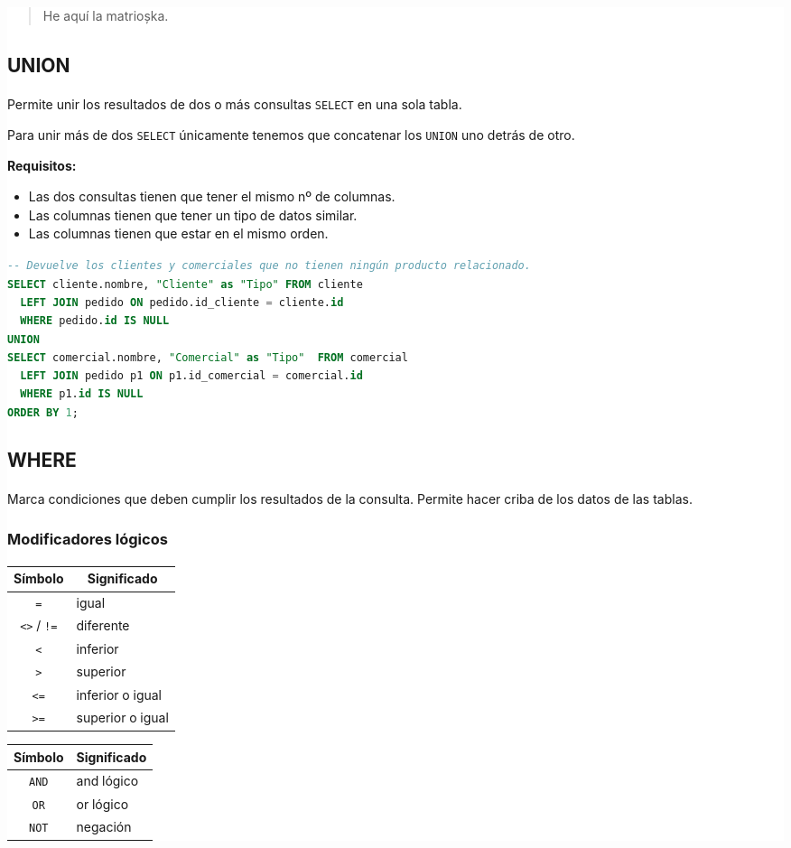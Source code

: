 > He aquí la matrioșka.

## UNION

Permite unir los resultados de dos o más consultas `SELECT` en una sola tabla.

Para unir más de dos `SELECT` únicamente tenemos que concatenar los `UNION` uno detrás de otro.

**Requisitos:**

- Las dos consultas tienen que tener el mismo nº de columnas.
- Las columnas tienen que tener un tipo de datos similar.
- Las columnas tienen que estar en el mismo orden.

``` sql
-- Devuelve los clientes y comerciales que no tienen ningún producto relacionado.
SELECT cliente.nombre, "Cliente" as "Tipo" FROM cliente
  LEFT JOIN pedido ON pedido.id_cliente = cliente.id
  WHERE pedido.id IS NULL
UNION
SELECT comercial.nombre, "Comercial" as "Tipo"  FROM comercial
  LEFT JOIN pedido p1 ON p1.id_comercial = comercial.id
  WHERE p1.id IS NULL
ORDER BY 1;
```

## WHERE

Marca condiciones que deben cumplir los resultados de la consulta. Permite hacer criba de los datos de las tablas.

### Modificadores lógicos

|   Símbolo   | Significado      |
| :---------: | ---------------- |
|     `=`     | igual            |
| `<>` / `!=` | diferente        |
|     `<`     | inferior         |
|     `>`     | superior         |
|    `<=`     | inferior o igual |
|    `>=`     | superior o igual |

|   Símbolo   | Significado      |
| :---------: | ---------------- |
|    `AND`    | and lógico       |
|    `OR`     | or lógico        |
|    `NOT`    | negación         |
